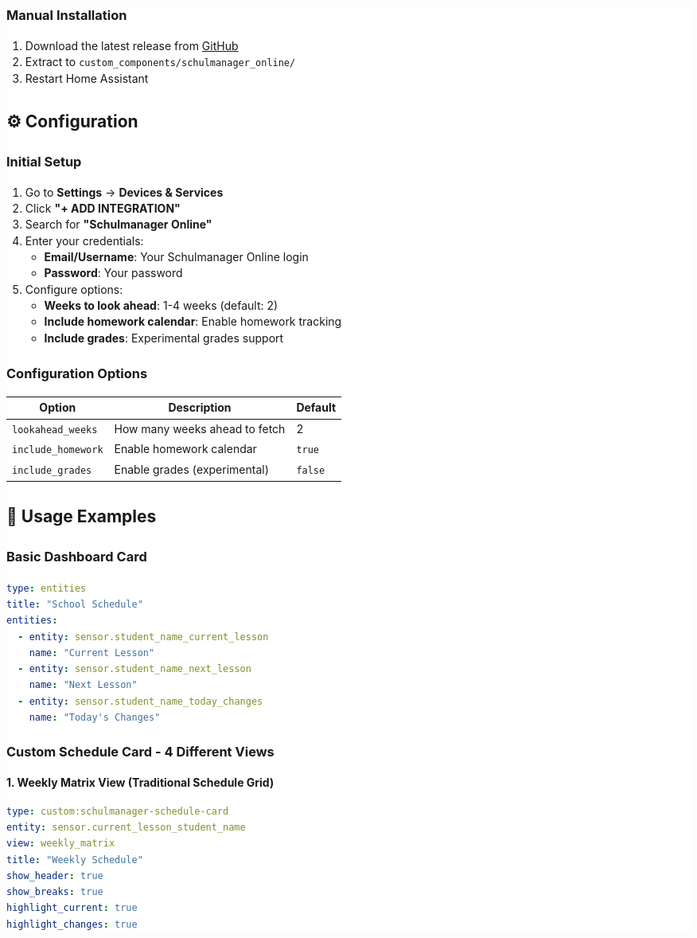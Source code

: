 ### Manual Installation

1. Download the latest release from [GitHub](https://github.com/wunsch/schulmanager-online-hass/releases)
2. Extract to `custom_components/schulmanager_online/`
3. Restart Home Assistant

## ⚙️ Configuration

### Initial Setup

1. Go to **Settings** → **Devices & Services**
2. Click **"+ ADD INTEGRATION"**
3. Search for **"Schulmanager Online"**
4. Enter your credentials:
   - **Email/Username**: Your Schulmanager Online login
   - **Password**: Your password
5. Configure options:
   - **Weeks to look ahead**: 1-4 weeks (default: 2)
   - **Include homework calendar**: Enable homework tracking
   - **Include grades**: Experimental grades support

### Configuration Options

| Option | Description | Default |
|--------|-------------|---------|
| `lookahead_weeks` | How many weeks ahead to fetch | 2 |
| `include_homework` | Enable homework calendar | `true` |
| `include_grades` | Enable grades (experimental) | `false` |

## 📱 Usage Examples

### Basic Dashboard Card

```yaml
type: entities
title: "School Schedule"
entities:
  - entity: sensor.student_name_current_lesson
    name: "Current Lesson"
  - entity: sensor.student_name_next_lesson
    name: "Next Lesson"
  - entity: sensor.student_name_today_changes
    name: "Today's Changes"
```

### Custom Schedule Card - 4 Different Views

**1. Weekly Matrix View (Traditional Schedule Grid)**
```yaml
type: custom:schulmanager-schedule-card
entity: sensor.current_lesson_student_name
view: weekly_matrix
title: "Weekly Schedule"
show_header: true
show_breaks: true
highlight_current: true
highlight_changes: true
```
